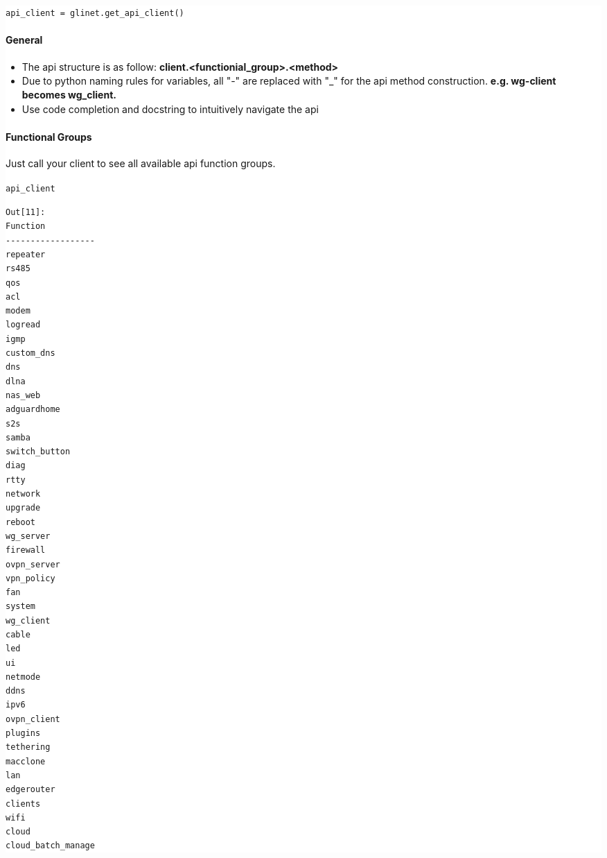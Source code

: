 ``` {.sourceCode .python}
api_client = glinet.get_api_client()
```

#### General

-   The api structure is as follow:
    **client.\<functionial\_group\>.\<method\>**
-   Due to python naming rules for variables, all \"-\" are replaced
    with \"\_\" for the api method construction. **e.g. wg-client
    becomes wg\_client.**
-   Use code completion and docstring to intuitively navigate the api

#### Functional Groups

Just call your client to see all available api function groups.

    api_client

``` {.sourceCode .bash}
Out[11]:
Function
------------------
repeater
rs485
qos
acl
modem
logread
igmp
custom_dns
dns
dlna
nas_web
adguardhome
s2s
samba
switch_button
diag
rtty
network
upgrade
reboot
wg_server
firewall
ovpn_server
vpn_policy
fan
system
wg_client
cable
led
ui
netmode
ddns
ipv6
ovpn_client
plugins
tethering
macclone
lan
edgerouter
clients
wifi
cloud
cloud_batch_manage
```